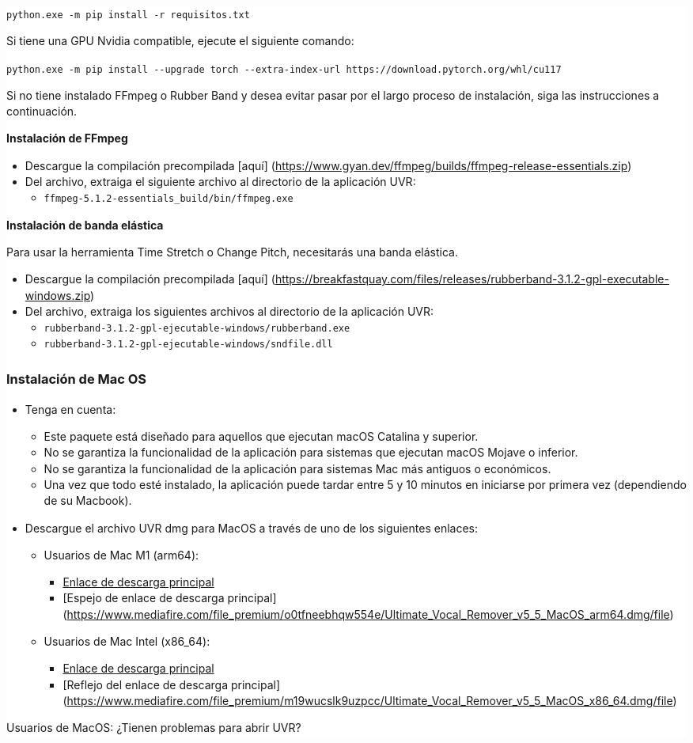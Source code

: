 ```
python.exe -m pip install -r requisitos.txt
```

Si tiene una GPU Nvidia compatible, ejecute el siguiente comando:

```
python.exe -m pip install --upgrade torch --extra-index-url https://download.pytorch.org/whl/cu117
```

Si no tiene instalado FFmpeg o Rubber Band y desea evitar pasar por el largo proceso de instalación, siga las instrucciones a continuación.

**Instalación de FFmpeg**

- Descargue la compilación precompilada [aquí] (https://www.gyan.dev/ffmpeg/builds/ffmpeg-release-essentials.zip)
- Del archivo, extraiga el siguiente archivo al directorio de la aplicación UVR:
    - ```ffmpeg-5.1.2-essentials_build/bin/ffmpeg.exe```

**Instalación de banda elástica**

Para usar la herramienta Time Stretch o Change Pitch, necesitarás una banda elástica.

- Descargue la compilación precompilada [aquí] (https://breakfastquay.com/files/releases/rubberband-3.1.2-gpl-executable-windows.zip)
- Del archivo, extraiga los siguientes archivos al directorio de la aplicación UVR:
    - ```rubberband-3.1.2-gpl-ejecutable-windows/rubberband.exe```
    - ```rubberband-3.1.2-gpl-ejecutable-windows/sndfile.dll```

</detalles>

### Instalación de Mac OS

- Tenga en cuenta:
     - Este paquete está diseñado para aquellos que ejecutan macOS Catalina y superior.
     - No se garantiza la funcionalidad de la aplicación para sistemas que ejecutan macOS Mojave o inferior.
     - No se garantiza la funcionalidad de la aplicación para sistemas Mac más antiguos o económicos.
     - Una vez que todo esté instalado, la aplicación puede tardar entre 5 y 10 minutos en iniciarse por primera vez (dependiendo de su Macbook).
    
- Descargue el archivo UVR dmg para MacOS a través de uno de los siguientes enlaces:
     - Usuarios de Mac M1 (arm64):
        - [Enlace de descarga principal](https://github.com/Anjok07/ultimatevocalremovergui/releases/download/v5.5.0/Ultimate_Vocal_Remover_v5_5_MacOS_arm64.dmg)
        - [Espejo de enlace de descarga principal] (https://www.mediafire.com/file_premium/o0tfneebhqw554e/Ultimate_Vocal_Remover_v5_5_MacOS_arm64.dmg/file)

     - Usuarios de Mac Intel (x86_64):
        - [Enlace de descarga principal](https://github.com/Anjok07/ultimatevocalremovergui/releases/download/v5.5.0/Ultimate_Vocal_Remover_v5_5_MacOS_x86_64.dmg)
        - [Reflejo del enlace de descarga principal] (https://www.mediafire.com/file_premium/m19wucslk9uzpcc/Ultimate_Vocal_Remover_v5_5_MacOS_x86_64.dmg/file)

<detalles id="No se puede abrir">
   <summary>Usuarios de MacOS: ¿Tienen problemas para abrir UVR?</summary>

